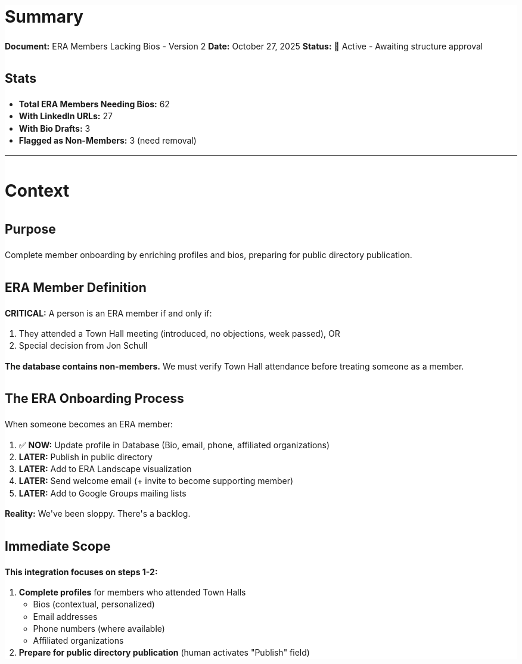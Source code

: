 # Summary

**Document:** ERA Members Lacking Bios - Version 2
**Date:** October 27, 2025
**Status:** 🚀 Active - Awaiting structure approval

## Stats

- **Total ERA Members Needing Bios:** 62
- **With LinkedIn URLs:** 27
- **With Bio Drafts:** 3
- **Flagged as Non-Members:** 3 (need removal)

---

# Context

## Purpose

Complete member onboarding by enriching profiles and bios, preparing for public directory publication.

## ERA Member Definition

**CRITICAL:** A person is an ERA member if and only if:

1. They attended a Town Hall meeting (introduced, no objections, week passed), OR
2. Special decision from Jon Schull

**The database contains non-members.** We must verify Town Hall attendance before treating someone as a member.

## The ERA Onboarding Process

When someone becomes an ERA member:

1. ✅ **NOW:** Update profile in Database (Bio, email, phone, affiliated organizations)
2. **LATER:** Publish in public directory
3. **LATER:** Add to ERA Landscape visualization
4. **LATER:** Send welcome email (+ invite to become supporting member)
5. **LATER:** Add to Google Groups mailing lists

**Reality:** We've been sloppy. There's a backlog.

## Immediate Scope

**This integration focuses on steps 1-2:**

1. **Complete profiles** for members who attended Town Halls
   - Bios (contextual, personalized)
   - Email addresses
   - Phone numbers (where available)
   - Affiliated organizations
2. **Prepare for public directory publication** (human activates "Publish" field)

